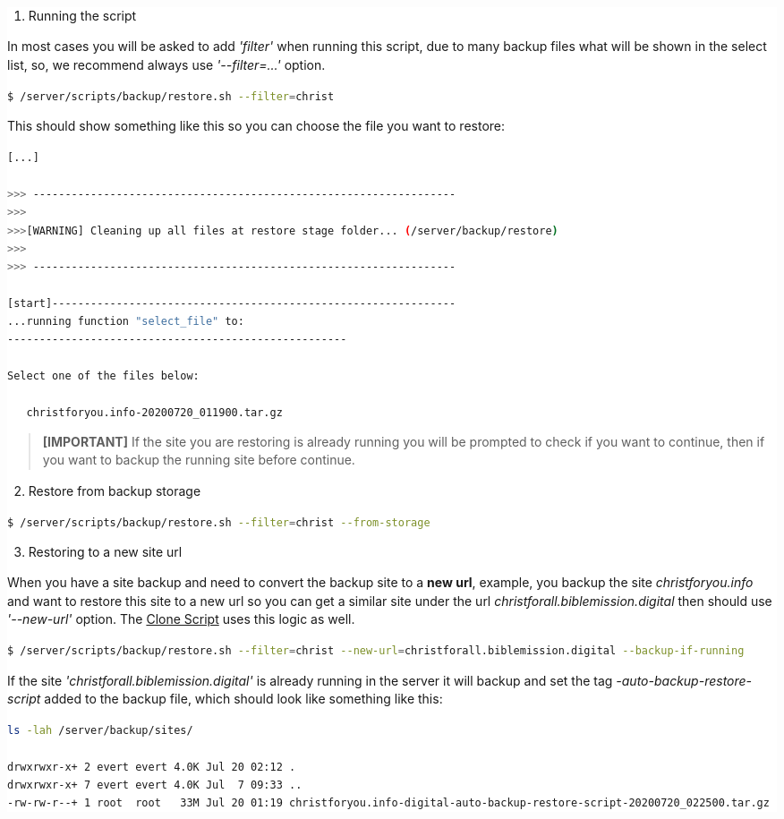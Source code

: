 1. Running the script

In most cases you will be asked to add _'filter'_ when running this script, due to many backup files what will be shown in the select list, so, we recommend always use _'--filter=...'_ option.

```bash
$ /server/scripts/backup/restore.sh --filter=christ
```

This should show something like this so you can choose the file you want to restore:

```bash
[...]

>>> ------------------------------------------------------------------
>>>
>>>[WARNING] Cleaning up all files at restore stage folder... (/server/backup/restore)
>>>
>>> ------------------------------------------------------------------

[start]---------------------------------------------------------------
...running function "select_file" to:
-----------------------------------------------------

Select one of the files below:

   christforyou.info-20200720_011900.tar.gz

```

> **[IMPORTANT]** If the site you are restoring is already running you will be prompted to check if you want to continue, then if you want to backup the running site before continue.


2. Restore from backup storage

```bash
$ /server/scripts/backup/restore.sh --filter=christ --from-storage
```

3. Restoring to a new site url

When you have a site backup and need to convert the backup site to a **new url**, example, you backup the site _christforyou.info_ and want to restore this site to a new url so you can get a similar site under the url _christforall.biblemission.digital_ then should use _'--new-url'_ option. The [Clone Script](/clone) uses this logic as well.

```bash
$ /server/scripts/backup/restore.sh --filter=christ --new-url=christforall.biblemission.digital --backup-if-running
```

If the site _'christforall.biblemission.digital'_ is already running in the server it will backup and set the tag _-auto-backup-restore-script_ added to the backup file, which should look like something like this:

```bash
ls -lah /server/backup/sites/

drwxrwxr-x+ 2 evert evert 4.0K Jul 20 02:12 .
drwxrwxr-x+ 7 evert evert 4.0K Jul  7 09:33 ..
-rw-rw-r--+ 1 root  root   33M Jul 20 01:19 christforyou.info-digital-auto-backup-restore-script-20200720_022500.tar.gz
```
